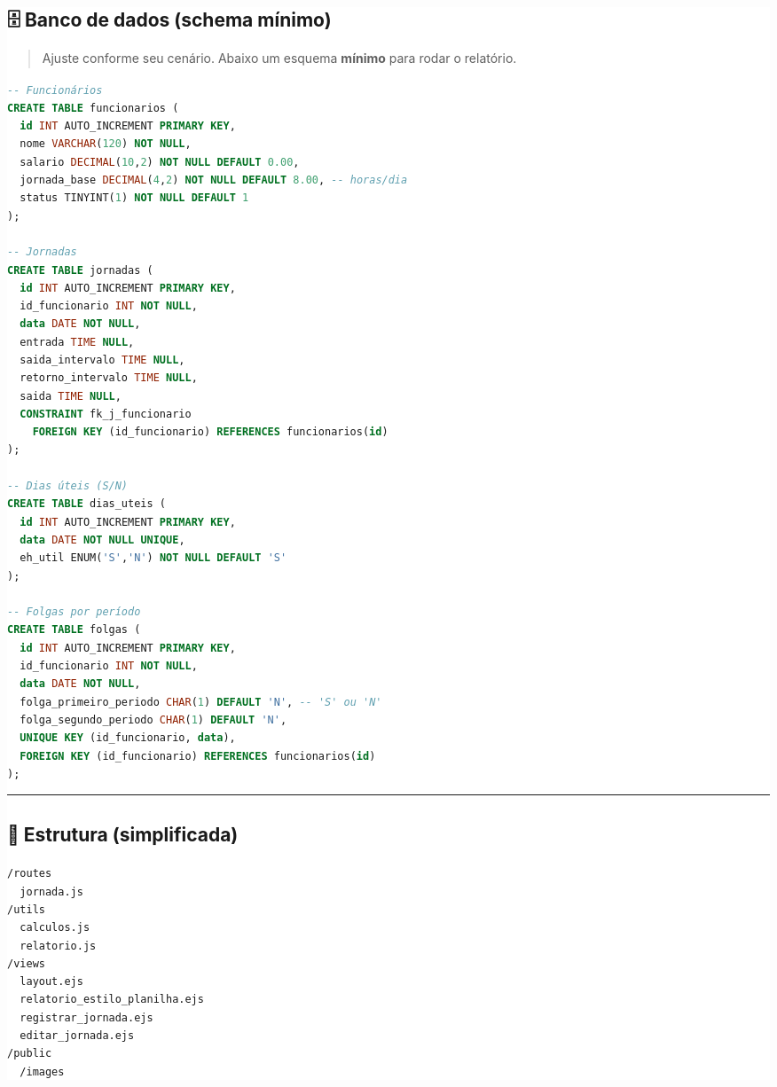 
## 🗄️ Banco de dados (schema mínimo)

> Ajuste conforme seu cenário. Abaixo um esquema **mínimo** para rodar o relatório.

```sql
-- Funcionários
CREATE TABLE funcionarios (
  id INT AUTO_INCREMENT PRIMARY KEY,
  nome VARCHAR(120) NOT NULL,
  salario DECIMAL(10,2) NOT NULL DEFAULT 0.00,
  jornada_base DECIMAL(4,2) NOT NULL DEFAULT 8.00, -- horas/dia
  status TINYINT(1) NOT NULL DEFAULT 1
);

-- Jornadas
CREATE TABLE jornadas (
  id INT AUTO_INCREMENT PRIMARY KEY,
  id_funcionario INT NOT NULL,
  data DATE NOT NULL,
  entrada TIME NULL,
  saida_intervalo TIME NULL,
  retorno_intervalo TIME NULL,
  saida TIME NULL,
  CONSTRAINT fk_j_funcionario
    FOREIGN KEY (id_funcionario) REFERENCES funcionarios(id)
);

-- Dias úteis (S/N)
CREATE TABLE dias_uteis (
  id INT AUTO_INCREMENT PRIMARY KEY,
  data DATE NOT NULL UNIQUE,
  eh_util ENUM('S','N') NOT NULL DEFAULT 'S'
);

-- Folgas por período
CREATE TABLE folgas (
  id INT AUTO_INCREMENT PRIMARY KEY,
  id_funcionario INT NOT NULL,
  data DATE NOT NULL,
  folga_primeiro_periodo CHAR(1) DEFAULT 'N', -- 'S' ou 'N'
  folga_segundo_periodo CHAR(1) DEFAULT 'N',
  UNIQUE KEY (id_funcionario, data),
  FOREIGN KEY (id_funcionario) REFERENCES funcionarios(id)
);
```

---

## 📁 Estrutura (simplificada)

```
/routes
  jornada.js
/utils
  calculos.js
  relatorio.js
/views
  layout.ejs
  relatorio_estilo_planilha.ejs
  registrar_jornada.ejs
  editar_jornada.ejs
/public
  /images
```